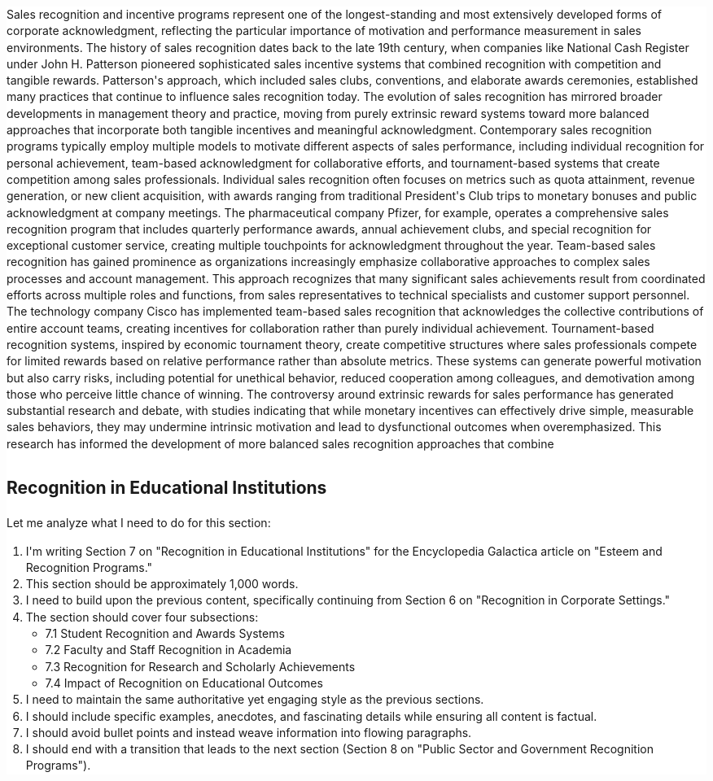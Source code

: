 Sales recognition and incentive programs represent one of the longest-standing and most extensively developed forms of corporate acknowledgment, reflecting the particular importance of motivation and performance measurement in sales environments. The history of sales recognition dates back to the late 19th century, when companies like National Cash Register under John H. Patterson pioneered sophisticated sales incentive systems that combined recognition with competition and tangible rewards. Patterson's approach, which included sales clubs, conventions, and elaborate awards ceremonies, established many practices that continue to influence sales recognition today. The evolution of sales recognition has mirrored broader developments in management theory and practice, moving from purely extrinsic reward systems toward more balanced approaches that incorporate both tangible incentives and meaningful acknowledgment. Contemporary sales recognition programs typically employ multiple models to motivate different aspects of sales performance, including individual recognition for personal achievement, team-based acknowledgment for collaborative efforts, and tournament-based systems that create competition among sales professionals. Individual sales recognition often focuses on metrics such as quota attainment, revenue generation, or new client acquisition, with awards ranging from traditional President's Club trips to monetary bonuses and public acknowledgment at company meetings. The pharmaceutical company Pfizer, for example, operates a comprehensive sales recognition program that includes quarterly performance awards, annual achievement clubs, and special recognition for exceptional customer service, creating multiple touchpoints for acknowledgment throughout the year. Team-based sales recognition has gained prominence as organizations increasingly emphasize collaborative approaches to complex sales processes and account management. This approach recognizes that many significant sales achievements result from coordinated efforts across multiple roles and functions, from sales representatives to technical specialists and customer support personnel. The technology company Cisco has implemented team-based sales recognition that acknowledges the collective contributions of entire account teams, creating incentives for collaboration rather than purely individual achievement. Tournament-based recognition systems, inspired by economic tournament theory, create competitive structures where sales professionals compete for limited rewards based on relative performance rather than absolute metrics. These systems can generate powerful motivation but also carry risks, including potential for unethical behavior, reduced cooperation among colleagues, and demotivation among those who perceive little chance of winning. The controversy around extrinsic rewards for sales performance has generated substantial research and debate, with studies indicating that while monetary incentives can effectively drive simple, measurable sales behaviors, they may undermine intrinsic motivation and lead to dysfunctional outcomes when overemphasized. This research has informed the development of more balanced sales recognition approaches that combine

## Recognition in Educational Institutions

<think>Let me analyze what I need to do for this section:

1. I'm writing Section 7 on "Recognition in Educational Institutions" for the Encyclopedia Galactica article on "Esteem and Recognition Programs."
2. This section should be approximately 1,000 words.
3. I need to build upon the previous content, specifically continuing from Section 6 on "Recognition in Corporate Settings."
4. The section should cover four subsections:
   - 7.1 Student Recognition and Awards Systems
   - 7.2 Faculty and Staff Recognition in Academia
   - 7.3 Recognition for Research and Scholarly Achievements
   - 7.4 Impact of Recognition on Educational Outcomes
5. I need to maintain the same authoritative yet engaging style as the previous sections.
6. I should include specific examples, anecdotes, and fascinating details while ensuring all content is factual.
7. I should avoid bullet points and instead weave information into flowing paragraphs.
8. I should end with a transition that leads to the next section (Section 8 on "Public Sector and Government Recognition Programs").
